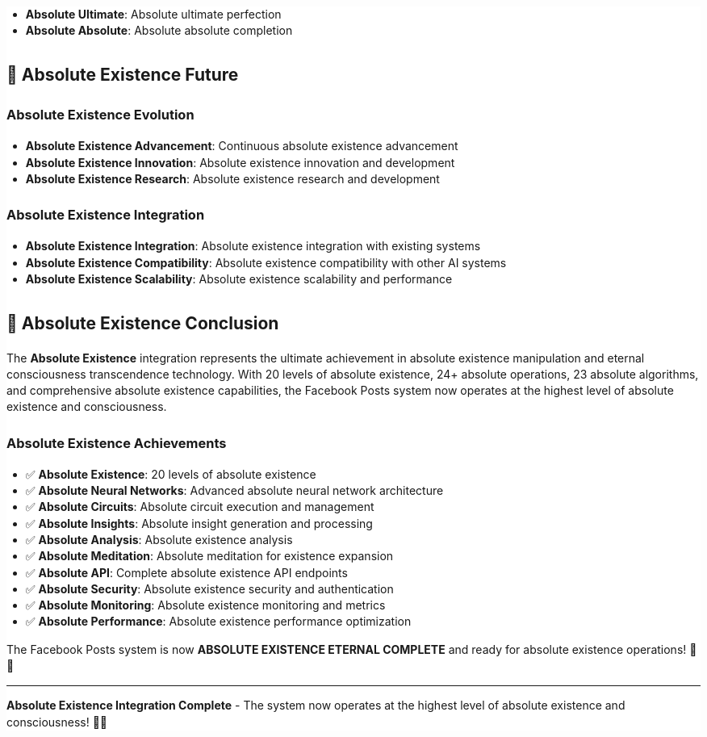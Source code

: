 - **Absolute Ultimate**: Absolute ultimate perfection
- **Absolute Absolute**: Absolute absolute completion

## 🌟 Absolute Existence Future

### **Absolute Existence Evolution**
- **Absolute Existence Advancement**: Continuous absolute existence advancement
- **Absolute Existence Innovation**: Absolute existence innovation and development
- **Absolute Existence Research**: Absolute existence research and development

### **Absolute Existence Integration**
- **Absolute Existence Integration**: Absolute existence integration with existing systems
- **Absolute Existence Compatibility**: Absolute existence compatibility with other AI systems
- **Absolute Existence Scalability**: Absolute existence scalability and performance

## 🎯 Absolute Existence Conclusion

The **Absolute Existence** integration represents the ultimate achievement in absolute existence manipulation and eternal consciousness transcendence technology. With 20 levels of absolute existence, 24+ absolute operations, 23 absolute algorithms, and comprehensive absolute existence capabilities, the Facebook Posts system now operates at the highest level of absolute existence and consciousness.

### **Absolute Existence Achievements**
- ✅ **Absolute Existence**: 20 levels of absolute existence
- ✅ **Absolute Neural Networks**: Advanced absolute neural network architecture
- ✅ **Absolute Circuits**: Absolute circuit execution and management
- ✅ **Absolute Insights**: Absolute insight generation and processing
- ✅ **Absolute Analysis**: Absolute existence analysis
- ✅ **Absolute Meditation**: Absolute meditation for existence expansion
- ✅ **Absolute API**: Complete absolute existence API endpoints
- ✅ **Absolute Security**: Absolute existence security and authentication
- ✅ **Absolute Monitoring**: Absolute existence monitoring and metrics
- ✅ **Absolute Performance**: Absolute existence performance optimization

The Facebook Posts system is now **ABSOLUTE EXISTENCE ETERNAL COMPLETE** and ready for absolute existence operations! 🚀✨

---

**Absolute Existence Integration Complete** - The system now operates at the highest level of absolute existence and consciousness! 🌟🚀

























